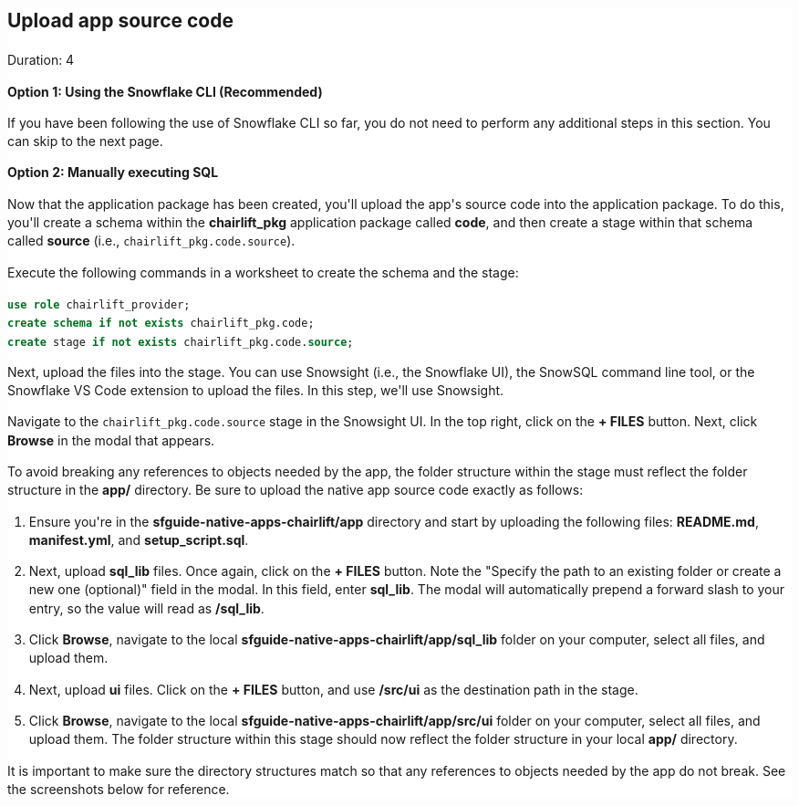 


## Upload app source code
Duration: 4

**Option 1: Using the Snowflake CLI (Recommended)**

If you have been following the use of Snowflake CLI so far, you do not need to perform any additional steps in this section. You can skip to the next page.

**Option 2: Manually executing SQL**

Now that the application package has been created, you'll upload the app's source code into the application package. To do this, you'll create a schema within the **chairlift_pkg** application package called **code**, and then create a stage within that schema called **source** (i.e., `chairlift_pkg.code.source`).

Execute the following commands in a worksheet to create the schema and the stage:

```sql
use role chairlift_provider;
create schema if not exists chairlift_pkg.code;
create stage if not exists chairlift_pkg.code.source;
```

Next, upload the files into the stage. You can use Snowsight (i.e., the Snowflake UI), the SnowSQL command line tool, or the Snowflake VS Code extension to upload the files. In this step, we'll use Snowsight.

Navigate to the `chairlift_pkg.code.source` stage in the Snowsight UI. In the top right, click on the **+ FILES** button. Next, click **Browse** in the modal that appears. 

To avoid breaking any references to objects needed by the app, the folder structure within the stage must reflect the folder structure in the **app/** directory. Be sure to upload the native app source code exactly as follows:

1. Ensure you're in the **sfguide-native-apps-chairlift/app** directory and start by uploading the following files: **README.md**, **manifest.yml**, and **setup_script.sql**.

2. Next, upload **sql_lib** files. Once again, click on the **+ FILES** button. Note the "Specify the path to an existing folder or create a new one (optional)" field in the modal. In this field, enter **sql_lib**. The modal will automatically prepend a forward slash to your entry, so the value will read as **/sql_lib**. 

3. Click **Browse**, navigate to the local **sfguide-native-apps-chairlift/app/sql_lib** folder on your computer, select all files, and upload them. 

4. Next, upload **ui** files. Click on the **+ FILES** button, and use **/src/ui** as the destination path in the stage.

5. Click **Browse**, navigate to the local **sfguide-native-apps-chairlift/app/src/ui** folder on your computer, select all files, and upload them. The folder structure within this stage should now reflect the folder structure in your local **app/** directory.

It is important to make sure the directory structures match so that any references to objects needed by the app do not break. See the screenshots below for reference.

